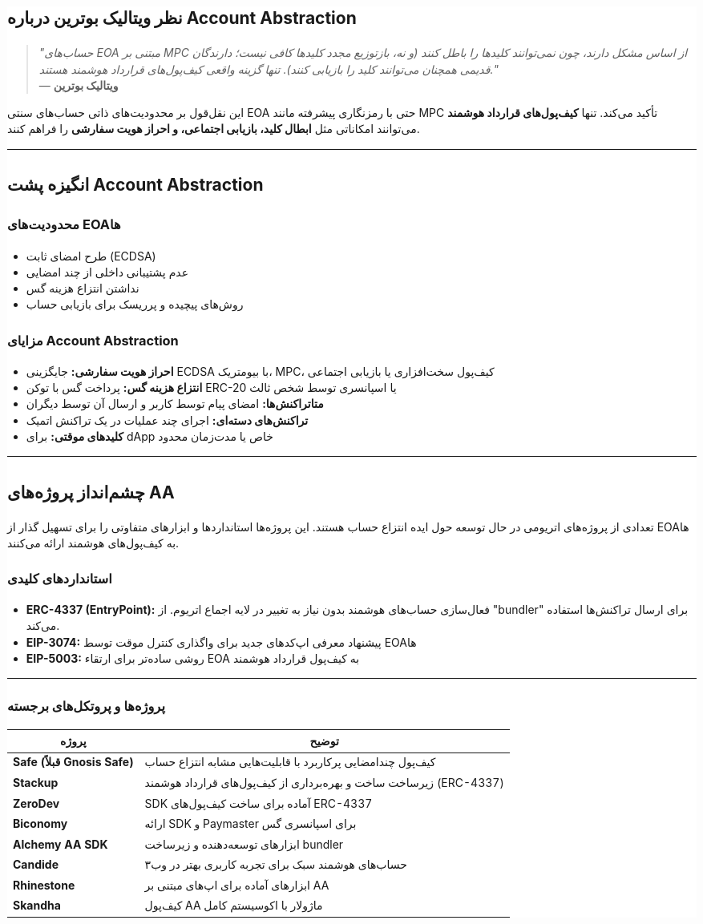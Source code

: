 
## نظر ویتالیک بوترین درباره Account Abstraction

> *"حساب‌های EOA مبتنی بر MPC از اساس مشکل دارند، چون نمی‌توانند کلیدها را باطل کنند (و نه، بازتوزیع مجدد کلیدها کافی نیست؛ دارندگان قدیمی همچنان می‌توانند کلید را بازیابی کنند). تنها گزینه واقعی کیف‌پول‌های قرارداد هوشمند هستند."*  
— **ویتالیک بوترین**

این نقل‌قول بر محدودیت‌های ذاتی حساب‌های سنتی EOA حتی با رمزنگاری پیشرفته مانند MPC تأکید می‌کند. تنها **کیف‌پول‌های قرارداد هوشمند** می‌توانند امکاناتی مثل **ابطال کلید، بازیابی اجتماعی، و احراز هویت سفارشی** را فراهم کنند.

---

## انگیزه پشت Account Abstraction

### محدودیت‌های EOAها

- طرح امضای ثابت (ECDSA)  
- عدم پشتیبانی داخلی از چند امضایی  
- نداشتن انتزاع هزینه گس  
- روش‌های پیچیده و پرریسک برای بازیابی حساب

### مزایای Account Abstraction

- **احراز هویت سفارشی:** جایگزینی ECDSA با بیومتریک، MPC، کیف‌پول سخت‌افزاری یا بازیابی اجتماعی  
- **انتزاع هزینه گس:** پرداخت گس با توکن ERC-20 یا اسپانسری توسط شخص ثالث  
- **متاتراکنش‌ها:** امضای پیام توسط کاربر و ارسال آن توسط دیگران  
- **تراکنش‌های دسته‌ای:** اجرای چند عملیات در یک تراکنش اتمیک  
- **کلیدهای موقتی:** برای dApp خاص یا مدت‌زمان محدود

---

## چشم‌انداز پروژه‌های AA

تعدادی از پروژه‌های اتریومی در حال توسعه حول ایده انتزاع حساب هستند. این پروژه‌ها استانداردها و ابزارهای متفاوتی را برای تسهیل گذار از EOAها به کیف‌پول‌های هوشمند ارائه می‌کنند.

### استانداردهای کلیدی

- **ERC-4337 (EntryPoint):** فعال‌سازی حساب‌های هوشمند بدون نیاز به تغییر در لایه اجماع اتریوم. از "bundler" برای ارسال تراکنش‌ها استفاده می‌کند.  
- **EIP-3074:** پیشنهاد معرفی اپ‌کدهای جدید برای واگذاری کنترل موقت توسط EOAها  
- **EIP-5003:** روشی ساده‌تر برای ارتقاء EOA به کیف‌پول قرارداد هوشمند

---

### پروژه‌ها و پروتکل‌های برجسته

| پروژه               | توضیح |
|---------------------|--------|
| **Safe (قبلاً Gnosis Safe)** | کیف‌پول چندامضایی پرکاربرد با قابلیت‌هایی مشابه انتزاع حساب |
| **Stackup**          | زیرساخت ساخت و بهره‌برداری از کیف‌پول‌های قرارداد هوشمند (ERC-4337) |
| **ZeroDev**          | SDK آماده برای ساخت کیف‌پول‌های ERC-4337 |
| **Biconomy**         | ارائه SDK و Paymaster برای اسپانسری گس |
| **Alchemy AA SDK**   | ابزارهای توسعه‌دهنده و زیرساخت bundler |
| **Candide**          | حساب‌های هوشمند سبک برای تجربه کاربری بهتر در وب۳ |
| **Rhinestone**       | ابزارهای آماده برای اپ‌های مبتنی بر AA |
| **Skandha**          | کیف‌پول AA ماژولار با اکوسیستم کامل |